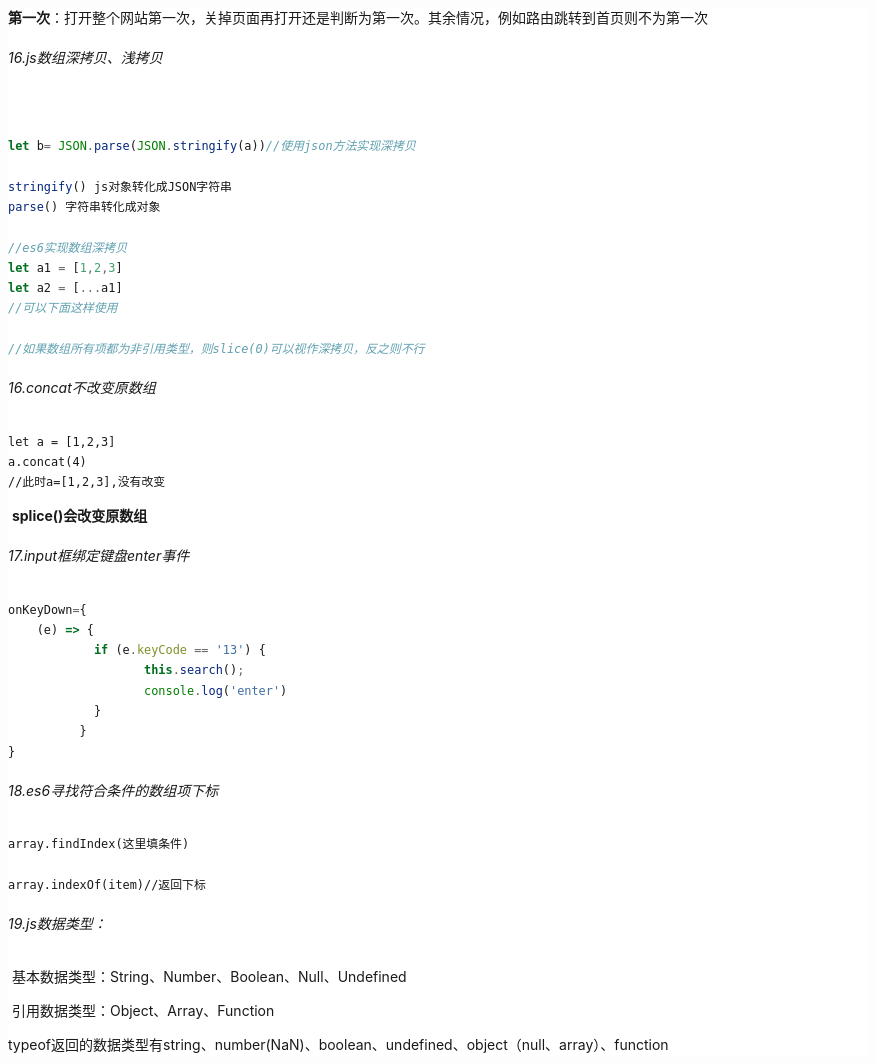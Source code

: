 **第一次**：打开整个网站第一次，关掉页面再打开还是判断为第一次。其余情况，例如路由跳转到首页则不为第一次

###### 16.js数组深拷贝、浅拷贝

​	

```js
let b= JSON.parse(JSON.stringify(a))//使用json方法实现深拷贝

stringify() js对象转化成JSON字符串
parse() 字符串转化成对象

//es6实现数组深拷贝
let a1 = [1,2,3]
let a2 = [...a1]
//可以下面这样使用
                                   
//如果数组所有项都为非引用类型，则slice(0)可以视作深拷贝，反之则不行
```

###### 16.concat不改变原数组

```
let a = [1,2,3]
a.concat(4)
//此时a=[1,2,3],没有改变
```

​	**splice()会改变原数组**

###### 17.input框绑定键盘enter事件

```jsx
onKeyDown={
    (e) => {
            if (e.keyCode == '13') {
                   this.search();
                   console.log('enter')
            }
          }
}
```

###### 18.es6寻找符合条件的数组项下标

```
array.findIndex(这里填条件)

array.indexOf(item)//返回下标
```

###### 19.js数据类型：

​	基本数据类型：String、Number、Boolean、Null、Undefined

​	引用数据类型：Object、Array、Function

​	typeof返回的数据类型有string、number(NaN)、boolean、undefined、object（null、array）、function
